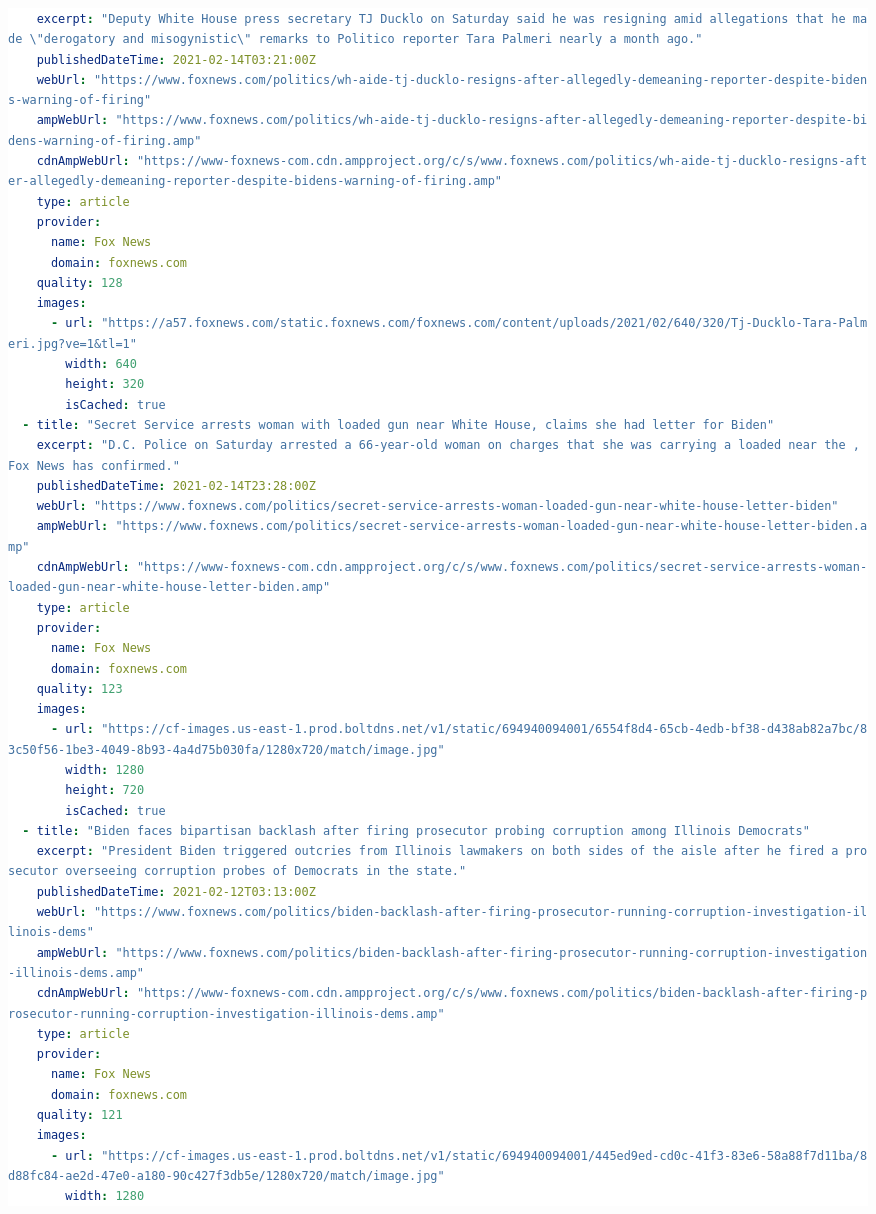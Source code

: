 ```yaml
    excerpt: "Deputy White House press secretary TJ Ducklo on Saturday said he was resigning amid allegations that he made \"derogatory and misogynistic\" remarks to Politico reporter Tara Palmeri nearly a month ago."
    publishedDateTime: 2021-02-14T03:21:00Z
    webUrl: "https://www.foxnews.com/politics/wh-aide-tj-ducklo-resigns-after-allegedly-demeaning-reporter-despite-bidens-warning-of-firing"
    ampWebUrl: "https://www.foxnews.com/politics/wh-aide-tj-ducklo-resigns-after-allegedly-demeaning-reporter-despite-bidens-warning-of-firing.amp"
    cdnAmpWebUrl: "https://www-foxnews-com.cdn.ampproject.org/c/s/www.foxnews.com/politics/wh-aide-tj-ducklo-resigns-after-allegedly-demeaning-reporter-despite-bidens-warning-of-firing.amp"
    type: article
    provider:
      name: Fox News
      domain: foxnews.com
    quality: 128
    images:
      - url: "https://a57.foxnews.com/static.foxnews.com/foxnews.com/content/uploads/2021/02/640/320/Tj-Ducklo-Tara-Palmeri.jpg?ve=1&tl=1"
        width: 640
        height: 320
        isCached: true
  - title: "Secret Service arrests woman with loaded gun near White House, claims she had letter for Biden"
    excerpt: "D.C. Police on Saturday arrested a 66-year-old woman on charges that she was carrying a loaded near the , Fox News has confirmed."
    publishedDateTime: 2021-02-14T23:28:00Z
    webUrl: "https://www.foxnews.com/politics/secret-service-arrests-woman-loaded-gun-near-white-house-letter-biden"
    ampWebUrl: "https://www.foxnews.com/politics/secret-service-arrests-woman-loaded-gun-near-white-house-letter-biden.amp"
    cdnAmpWebUrl: "https://www-foxnews-com.cdn.ampproject.org/c/s/www.foxnews.com/politics/secret-service-arrests-woman-loaded-gun-near-white-house-letter-biden.amp"
    type: article
    provider:
      name: Fox News
      domain: foxnews.com
    quality: 123
    images:
      - url: "https://cf-images.us-east-1.prod.boltdns.net/v1/static/694940094001/6554f8d4-65cb-4edb-bf38-d438ab82a7bc/83c50f56-1be3-4049-8b93-4a4d75b030fa/1280x720/match/image.jpg"
        width: 1280
        height: 720
        isCached: true
  - title: "Biden faces bipartisan backlash after firing prosecutor probing corruption among Illinois Democrats"
    excerpt: "President Biden triggered outcries from Illinois lawmakers on both sides of the aisle after he fired a prosecutor overseeing corruption probes of Democrats in the state."
    publishedDateTime: 2021-02-12T03:13:00Z
    webUrl: "https://www.foxnews.com/politics/biden-backlash-after-firing-prosecutor-running-corruption-investigation-illinois-dems"
    ampWebUrl: "https://www.foxnews.com/politics/biden-backlash-after-firing-prosecutor-running-corruption-investigation-illinois-dems.amp"
    cdnAmpWebUrl: "https://www-foxnews-com.cdn.ampproject.org/c/s/www.foxnews.com/politics/biden-backlash-after-firing-prosecutor-running-corruption-investigation-illinois-dems.amp"
    type: article
    provider:
      name: Fox News
      domain: foxnews.com
    quality: 121
    images:
      - url: "https://cf-images.us-east-1.prod.boltdns.net/v1/static/694940094001/445ed9ed-cd0c-41f3-83e6-58a88f7d11ba/8d88fc84-ae2d-47e0-a180-90c427f3db5e/1280x720/match/image.jpg"
        width: 1280
```